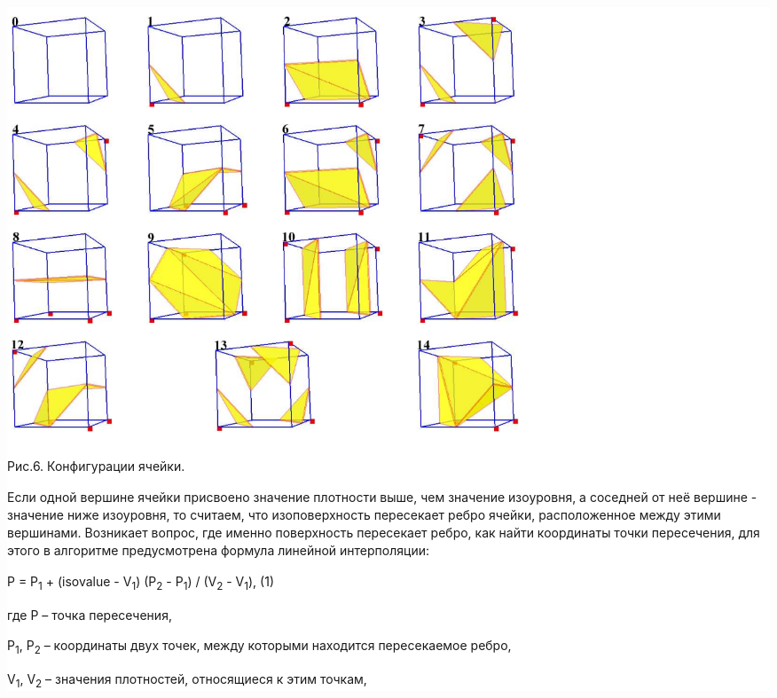 <img src="./media/image6.PNG" width="585" height="489" />

Рис.6. Конфигурации ячейки.

Если одной вершине ячейки присвоено значение плотности выше, чем значение изоуровня, а соседней от неё вершине - значение ниже изоуровня, то считаем, что изоповерхность пересекает ребро ячейки, расположенное между этими вершинами. Возникает вопрос, где именно поверхность пересекает ребро, как найти координаты точки пересечения, для этого в алгоритме предусмотрена формула линейной интерполяции:

P = P<sub>1</sub> + (isovalue - V<sub>1</sub>) (P<sub>2</sub> - P<sub>1</sub>) / (V<sub>2</sub> - V<sub>1</sub>), (1)

где P – точка пересечения,

P<sub>1</sub>, P<sub>2</sub> – координаты двух точек, между которыми находится пересекаемое ребро,

V<sub>1</sub>, V<sub>2</sub> – значения плотностей, относящиеся к этим точкам,
